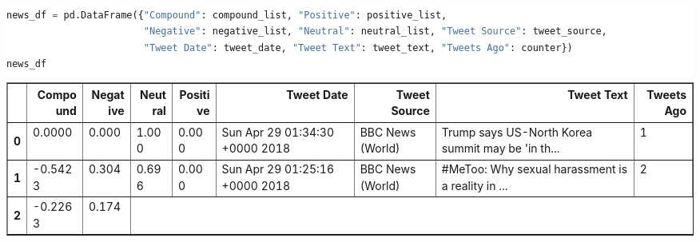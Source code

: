 
```python
news_df = pd.DataFrame({"Compound": compound_list, "Positive": positive_list, 
                        "Negative": negative_list, "Neutral": neutral_list, "Tweet Source": tweet_source,
                        "Tweet Date": tweet_date, "Tweet Text": tweet_text, "Tweets Ago": counter})
news_df
```




<div>
<style scoped>
    .dataframe tbody tr th:only-of-type {
        vertical-align: middle;
    }

    .dataframe tbody tr th {
        vertical-align: top;
    }

    .dataframe thead th {
        text-align: right;
    }
</style>
<table border="1" class="dataframe">
  <thead>
    <tr style="text-align: right;">
      <th></th>
      <th>Compound</th>
      <th>Negative</th>
      <th>Neutral</th>
      <th>Positive</th>
      <th>Tweet Date</th>
      <th>Tweet Source</th>
      <th>Tweet Text</th>
      <th>Tweets Ago</th>
    </tr>
  </thead>
  <tbody>
    <tr>
      <th>0</th>
      <td>0.0000</td>
      <td>0.000</td>
      <td>1.000</td>
      <td>0.000</td>
      <td>Sun Apr 29 01:34:30 +0000 2018</td>
      <td>BBC News (World)</td>
      <td>Trump says US-North Korea summit may be 'in th...</td>
      <td>1</td>
    </tr>
    <tr>
      <th>1</th>
      <td>-0.5423</td>
      <td>0.304</td>
      <td>0.696</td>
      <td>0.000</td>
      <td>Sun Apr 29 01:25:16 +0000 2018</td>
      <td>BBC News (World)</td>
      <td>#MeToo: Why sexual harassment is a reality in ...</td>
      <td>2</td>
    </tr>
    <tr>
      <th>2</th>
      <td>-0.2263</td>
      <td>0.174</td>